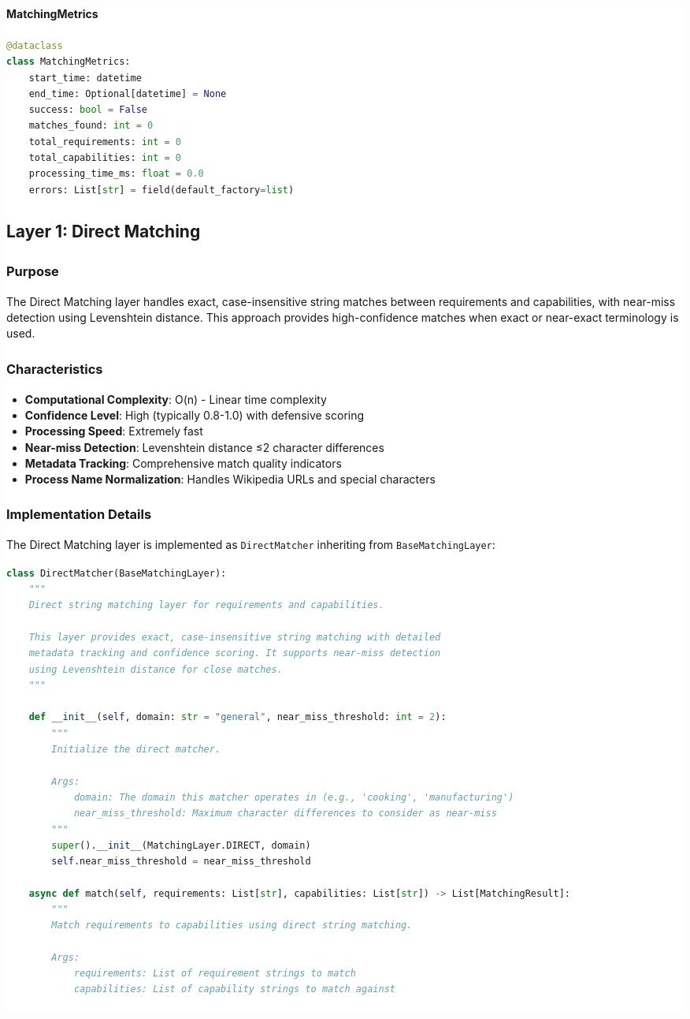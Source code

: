 #### MatchingMetrics
```python
@dataclass
class MatchingMetrics:
    start_time: datetime
    end_time: Optional[datetime] = None
    success: bool = False
    matches_found: int = 0
    total_requirements: int = 0
    total_capabilities: int = 0
    processing_time_ms: float = 0.0
    errors: List[str] = field(default_factory=list)
```

## Layer 1: Direct Matching

### Purpose
The Direct Matching layer handles exact, case-insensitive string matches between requirements and capabilities, with near-miss detection using Levenshtein distance. This approach provides high-confidence matches when exact or near-exact terminology is used.

### Characteristics
- **Computational Complexity**: O(n) - Linear time complexity
- **Confidence Level**: High (typically 0.8-1.0) with defensive scoring
- **Processing Speed**: Extremely fast
- **Near-miss Detection**: Levenshtein distance ≤2 character differences
- **Metadata Tracking**: Comprehensive match quality indicators
- **Process Name Normalization**: Handles Wikipedia URLs and special characters

### Implementation Details

The Direct Matching layer is implemented as `DirectMatcher` inheriting from `BaseMatchingLayer`:

```python
class DirectMatcher(BaseMatchingLayer):
    """
    Direct string matching layer for requirements and capabilities.
    
    This layer provides exact, case-insensitive string matching with detailed
    metadata tracking and confidence scoring. It supports near-miss detection
    using Levenshtein distance for close matches.
    """
    
    def __init__(self, domain: str = "general", near_miss_threshold: int = 2):
        """
        Initialize the direct matcher.
        
        Args:
            domain: The domain this matcher operates in (e.g., 'cooking', 'manufacturing')
            near_miss_threshold: Maximum character differences to consider as near-miss
        """
        super().__init__(MatchingLayer.DIRECT, domain)
        self.near_miss_threshold = near_miss_threshold
    
    async def match(self, requirements: List[str], capabilities: List[str]) -> List[MatchingResult]:
        """
        Match requirements to capabilities using direct string matching.
        
        Args:
            requirements: List of requirement strings to match
            capabilities: List of capability strings to match against
            
```